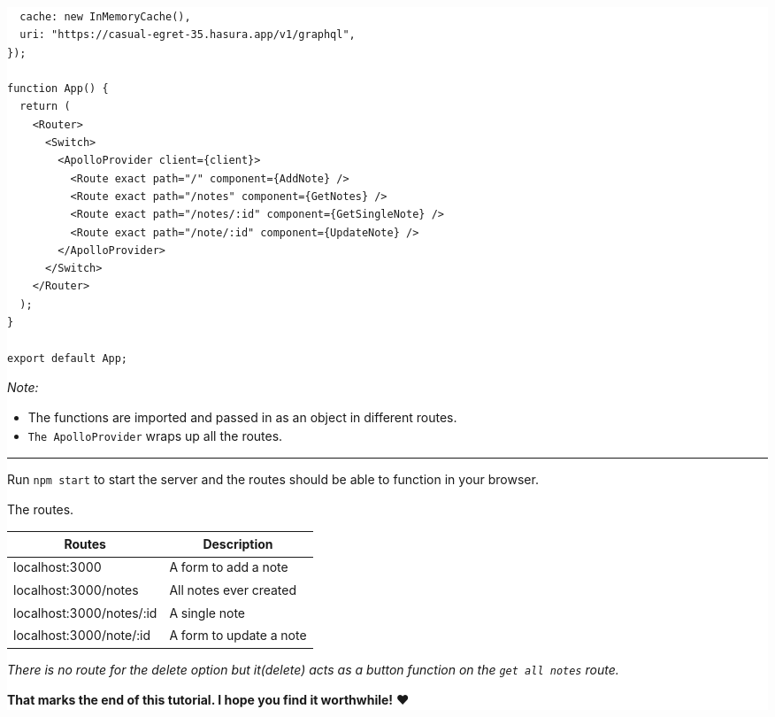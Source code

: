 ```
  cache: new InMemoryCache(),
  uri: "https://casual-egret-35.hasura.app/v1/graphql",
});

function App() {
  return (
    <Router>
      <Switch>
        <ApolloProvider client={client}>
          <Route exact path="/" component={AddNote} />
          <Route exact path="/notes" component={GetNotes} />
          <Route exact path="/notes/:id" component={GetSingleNote} />
          <Route exact path="/note/:id" component={UpdateNote} />
        </ApolloProvider>
      </Switch>
    </Router>
  );
}

export default App;
```
*Note:*

- The functions are imported and passed in as an object in different routes.
- `The ApolloProvider` wraps up all the routes.

<hr>

Run `npm start` to start the server and the routes should be able to function in your browser.

The routes. <a name="routes"></a>

| Routes                   | Description             |
| ------------------------ | ----------------------- |
| localhost:3000           | A form to add a note    |
| localhost:3000/notes     | All notes ever created  |
| localhost:3000/notes/:id | A single note           |
| localhost:3000/note/:id  | A form to update a note |

_There is no route for the delete option but it(delete) acts as a button function on the `get all notes` route._

**That marks the end of this tutorial. I hope you find it worthwhile!** :heart:
